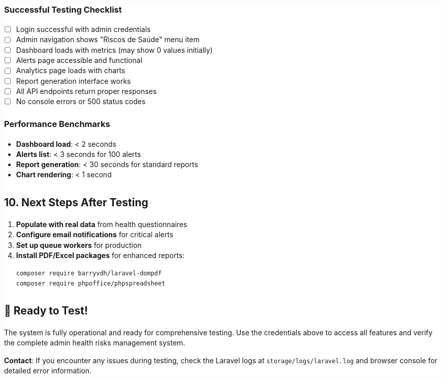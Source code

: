 ### Successful Testing Checklist

- [ ] Login successful with admin credentials
- [ ] Admin navigation shows "Riscos de Saúde" menu item
- [ ] Dashboard loads with metrics (may show 0 values initially)
- [ ] Alerts page accessible and functional
- [ ] Analytics page loads with charts
- [ ] Report generation interface works
- [ ] All API endpoints return proper responses
- [ ] No console errors or 500 status codes

### Performance Benchmarks

- **Dashboard load**: < 2 seconds
- **Alerts list**: < 3 seconds for 100 alerts
- **Report generation**: < 30 seconds for standard reports
- **Chart rendering**: < 1 second

## 10. Next Steps After Testing

1. **Populate with real data** from health questionnaires
2. **Configure email notifications** for critical alerts
3. **Set up queue workers** for production
4. **Install PDF/Excel packages** for enhanced reports:
   ```bash
   composer require barryvdh/laravel-dompdf
   composer require phpoffice/phpspreadsheet
   ```

## 🎯 Ready to Test!

The system is fully operational and ready for comprehensive testing. Use the credentials above to access all features and verify the complete admin health risks management system.

**Contact**: If you encounter any issues during testing, check the Laravel logs at `storage/logs/laravel.log` and browser console for detailed error information.